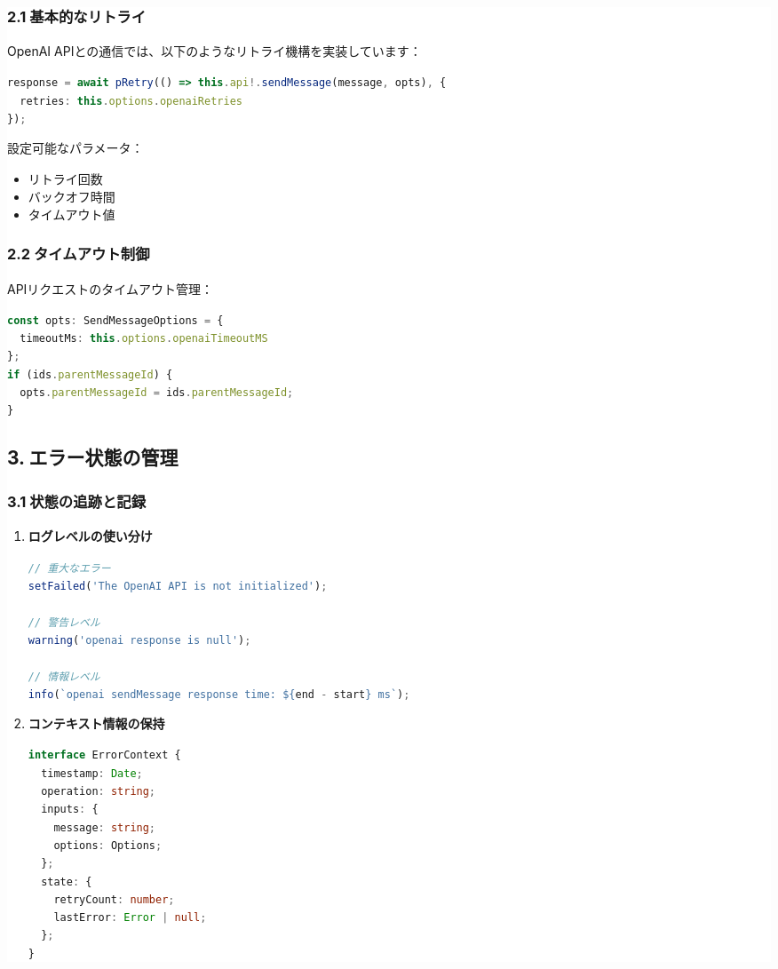 ### 2.1 基本的なリトライ

OpenAI APIとの通信では、以下のようなリトライ機構を実装しています：

```typescript
response = await pRetry(() => this.api!.sendMessage(message, opts), {
  retries: this.options.openaiRetries
});
```

設定可能なパラメータ：
- リトライ回数
- バックオフ時間
- タイムアウト値

### 2.2 タイムアウト制御

APIリクエストのタイムアウト管理：

```typescript
const opts: SendMessageOptions = {
  timeoutMs: this.options.openaiTimeoutMS
};
if (ids.parentMessageId) {
  opts.parentMessageId = ids.parentMessageId;
}
```

## 3. エラー状態の管理

### 3.1 状態の追跡と記録

1. **ログレベルの使い分け**
   ```typescript
   // 重大なエラー
   setFailed('The OpenAI API is not initialized');
   
   // 警告レベル
   warning('openai response is null');
   
   // 情報レベル
   info(`openai sendMessage response time: ${end - start} ms`);
   ```

2. **コンテキスト情報の保持**
   ```typescript
   interface ErrorContext {
     timestamp: Date;
     operation: string;
     inputs: {
       message: string;
       options: Options;
     };
     state: {
       retryCount: number;
       lastError: Error | null;
     };
   }
   ```
